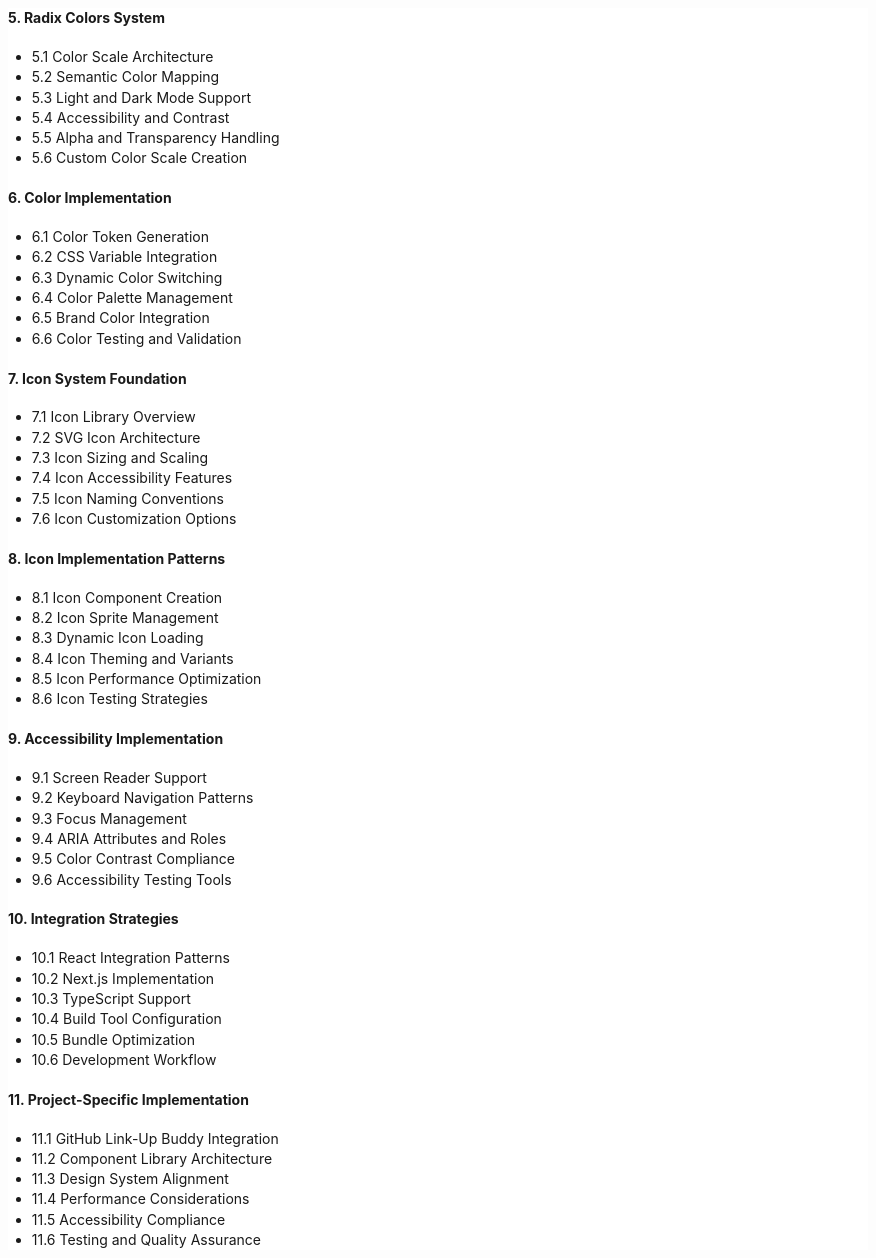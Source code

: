 #### 5. Radix Colors System
- 5.1 Color Scale Architecture
- 5.2 Semantic Color Mapping
- 5.3 Light and Dark Mode Support
- 5.4 Accessibility and Contrast
- 5.5 Alpha and Transparency Handling
- 5.6 Custom Color Scale Creation

#### 6. Color Implementation
- 6.1 Color Token Generation
- 6.2 CSS Variable Integration
- 6.3 Dynamic Color Switching
- 6.4 Color Palette Management
- 6.5 Brand Color Integration
- 6.6 Color Testing and Validation

#### 7. Icon System Foundation
- 7.1 Icon Library Overview
- 7.2 SVG Icon Architecture
- 7.3 Icon Sizing and Scaling
- 7.4 Icon Accessibility Features
- 7.5 Icon Naming Conventions
- 7.6 Icon Customization Options

#### 8. Icon Implementation Patterns
- 8.1 Icon Component Creation
- 8.2 Icon Sprite Management
- 8.3 Dynamic Icon Loading
- 8.4 Icon Theming and Variants
- 8.5 Icon Performance Optimization
- 8.6 Icon Testing Strategies

#### 9. Accessibility Implementation
- 9.1 Screen Reader Support
- 9.2 Keyboard Navigation Patterns
- 9.3 Focus Management
- 9.4 ARIA Attributes and Roles
- 9.5 Color Contrast Compliance
- 9.6 Accessibility Testing Tools

#### 10. Integration Strategies
- 10.1 React Integration Patterns
- 10.2 Next.js Implementation
- 10.3 TypeScript Support
- 10.4 Build Tool Configuration
- 10.5 Bundle Optimization
- 10.6 Development Workflow

#### 11. Project-Specific Implementation
- 11.1 GitHub Link-Up Buddy Integration
- 11.2 Component Library Architecture
- 11.3 Design System Alignment
- 11.4 Performance Considerations
- 11.5 Accessibility Compliance
- 11.6 Testing and Quality Assurance
